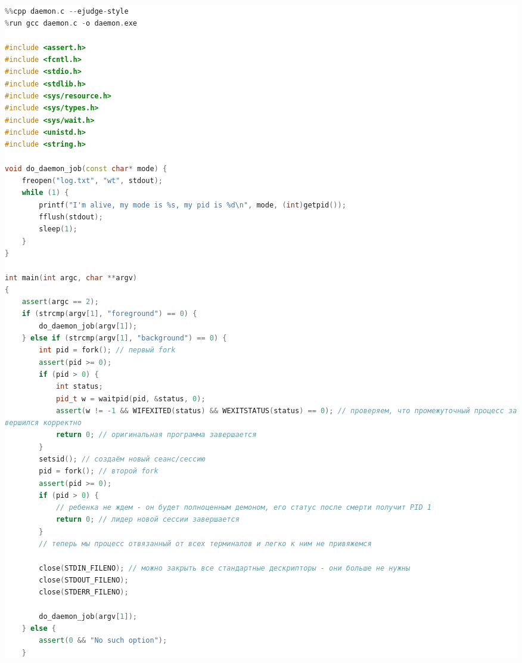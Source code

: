 
```python

```


```python

```


```cpp
%%cpp daemon.c --ejudge-style
%run gcc daemon.c -o daemon.exe

#include <assert.h>
#include <fcntl.h>
#include <stdio.h>
#include <stdlib.h>
#include <sys/resource.h>
#include <sys/types.h>
#include <sys/wait.h>
#include <unistd.h>
#include <string.h>

void do_daemon_job(const char* mode) {
    freopen("log.txt", "wt", stdout);
    while (1) {
        printf("I'm alive, my mode is %s, my pid is %d\n", mode, (int)getpid());
        fflush(stdout);
        sleep(1);
    }
}

int main(int argc, char **argv)
{
    assert(argc == 2);
    if (strcmp(argv[1], "foreground") == 0) {
        do_daemon_job(argv[1]);    
    } else if (strcmp(argv[1], "background") == 0) {
        int pid = fork(); // первый fork
        assert(pid >= 0);
        if (pid > 0) {
            int status;
            pid_t w = waitpid(pid, &status, 0); 
            assert(w != -1 && WIFEXITED(status) && WEXITSTATUS(status) == 0); // проверяем, что промежуточный процесс завершился корректно
            return 0; // оригинальная программа завершается
        }
        setsid(); // создаём новый сеанс/сессию
        pid = fork(); // второй fork
        assert(pid >= 0);
        if (pid > 0) {
            // ребенка не ждем - он будет полноценным демоном, его статус после смерти получит PID 1
            return 0; // лидер новой сессии завершается
        }
        // теперь мы процесс отвязанный от всех терминалов и легко к ним не привяжемся
        
        close(STDIN_FILENO); // можно закрыть все стандартные дескрипторы - они больше не нужны
        close(STDOUT_FILENO);
        close(STDERR_FILENO);
        
        do_daemon_job(argv[1]);     
    } else {
        assert(0 && "No such option");
    }
```